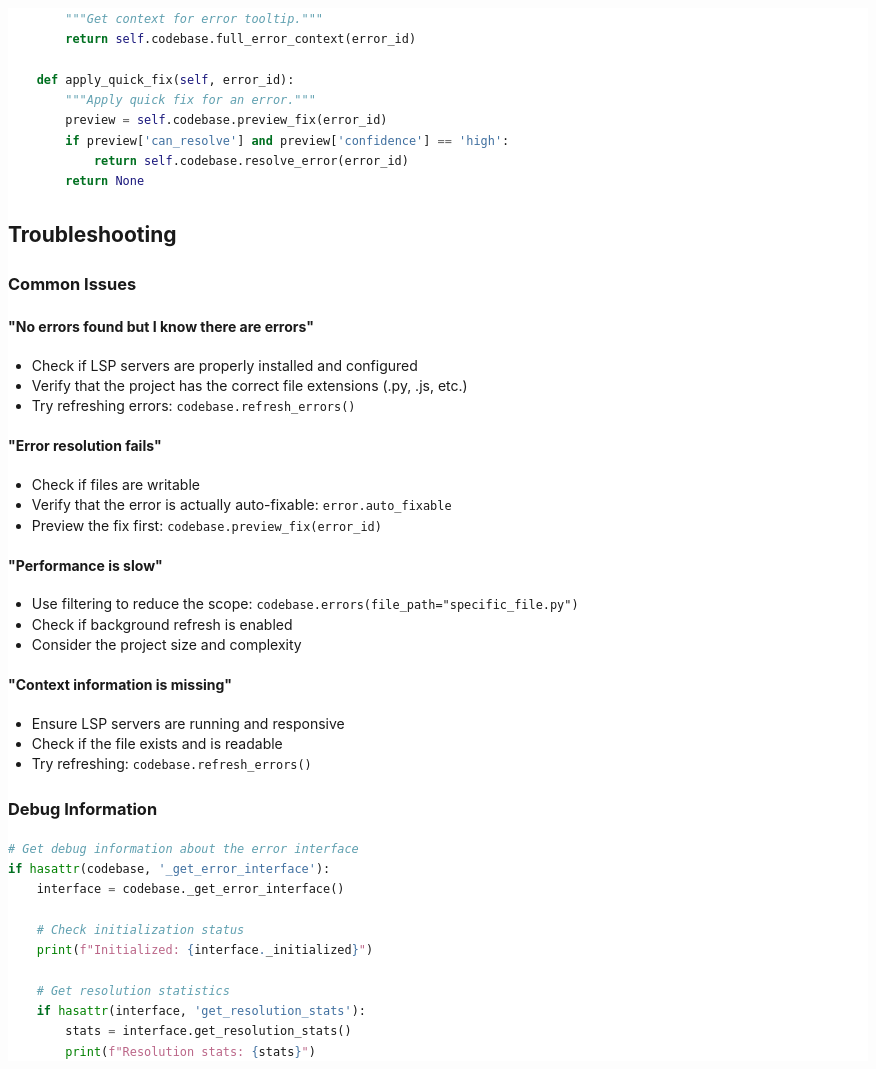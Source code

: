 ```python
        """Get context for error tooltip."""
        return self.codebase.full_error_context(error_id)
    
    def apply_quick_fix(self, error_id):
        """Apply quick fix for an error."""
        preview = self.codebase.preview_fix(error_id)
        if preview['can_resolve'] and preview['confidence'] == 'high':
            return self.codebase.resolve_error(error_id)
        return None
```

## Troubleshooting

### Common Issues

#### "No errors found but I know there are errors"
- Check if LSP servers are properly installed and configured
- Verify that the project has the correct file extensions (.py, .js, etc.)
- Try refreshing errors: `codebase.refresh_errors()`

#### "Error resolution fails"
- Check if files are writable
- Verify that the error is actually auto-fixable: `error.auto_fixable`
- Preview the fix first: `codebase.preview_fix(error_id)`

#### "Performance is slow"
- Use filtering to reduce the scope: `codebase.errors(file_path="specific_file.py")`
- Check if background refresh is enabled
- Consider the project size and complexity

#### "Context information is missing"
- Ensure LSP servers are running and responsive
- Check if the file exists and is readable
- Try refreshing: `codebase.refresh_errors()`

### Debug Information

```python
# Get debug information about the error interface
if hasattr(codebase, '_get_error_interface'):
    interface = codebase._get_error_interface()
    
    # Check initialization status
    print(f"Initialized: {interface._initialized}")
    
    # Get resolution statistics
    if hasattr(interface, 'get_resolution_stats'):
        stats = interface.get_resolution_stats()
        print(f"Resolution stats: {stats}")
```
